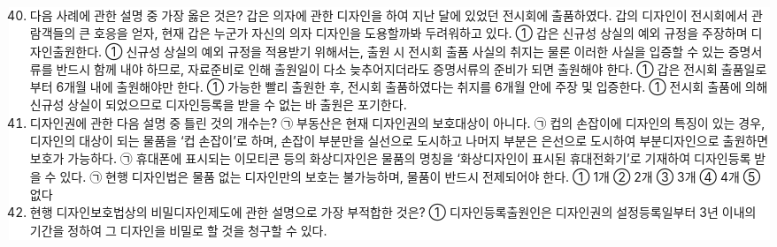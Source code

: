 40. 다음 사례에 관한 설명 중 가장 옳은 것은?
갑은 의자에 관한 디자인을 하여 지난 달에 있었던 전시회에 출품하였다. 갑의 디자인이
전시회에서 관람객들의 큰 호응을 얻자, 현재 갑은 누군가 자신의 의자 디자인을 도용할까봐
두려워하고 있다.
① 갑은 신규성 상실의 예외 규정을 주장하며 디자인출원한다.
① 신규성 상실의 예외 규정을 적용받기 위해서는, 출원 시 전시회 출품 사실의 취지는 물론 이러한
사실을 입증할 수 있는 증명서류를 반드시 함께 내야 하므로, 자료준비로 인해 출원일이 다소
늦추어지더라도 증명서류의 준비가 되면 출원해야 한다.
① 갑은 전시회 출품일로부터 6개월 내에 출원해야만 한다.
① 가능한 빨리 출원한 후, 전시회 출품하였다는 취지를 6개월 안에 주장 및 입증한다.
① 전시회 출품에 의해 신규성 상실이 되었으므로 디자인등록을 받을 수 없는 바 출원은 포기한다.
41. 디자인권에 관한 다음 설명 중 틀린 것의 개수는?
㉠ 부동산은 현재 디자인권의 보호대상이 아니다.
㉠ 컵의 손잡이에 디자인의 특징이 있는 경우, 디자인의 대상이 되는 물품을 ‘컵 손잡이’로
하며, 손잡이 부분만을 실선으로 도시하고 나머지 부분은 은선으로 도시하여 부분디자인으로
출원하면 보호가 가능하다.
㉠ 휴대폰에 표시되는 이모티콘 등의 화상디자인은 물품의 명칭을 ‘화상디자인이 표시된
휴대전화기’로 기재하여 디자인등록 받을 수 있다.
㉠ 현행 디자인법은 물품 없는 디자인만의 보호는 불가능하며, 물품이 반드시 전제되어야 한다.
① 1개 ② 2개 ③ 3개 ④ 4개 ⑤ 없다
42. 현행 디자인보호법상의 비밀디자인제도에 관한 설명으로 가장 부적합한 것은?
① 디자인등록출원인은 디자인권의 설정등록일부터 3년 이내의 기간을 정하여 그 디자인을 비밀로
할 것을 청구할 수 있다.
